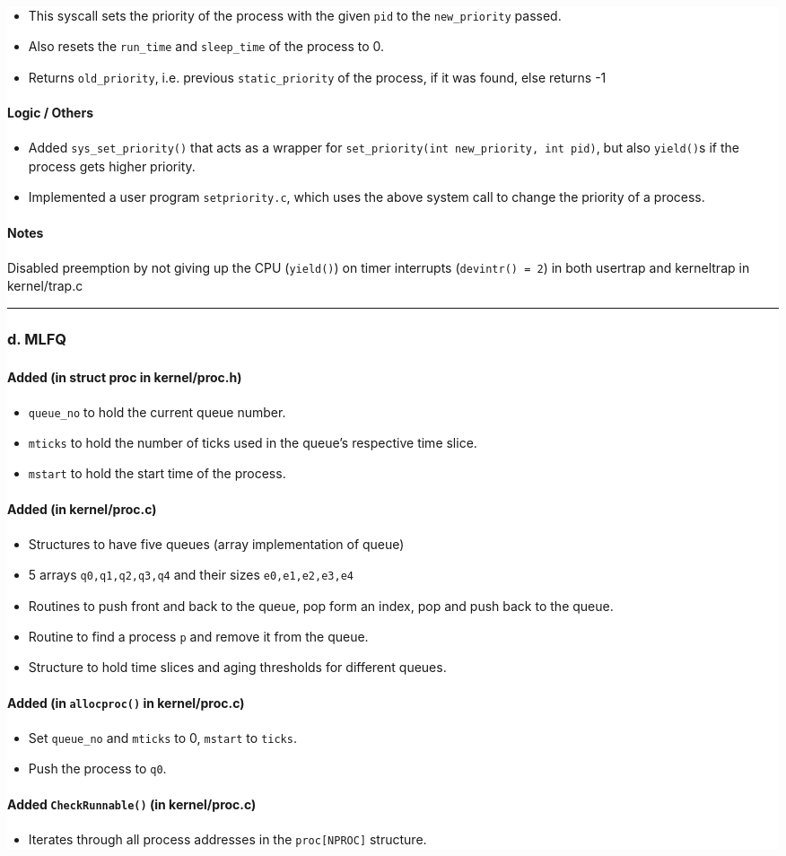 - This syscall sets the priority of the process with the given `pid` to the `new_priority` passed.

- Also resets the `run_time` and `sleep_time` of the process to 0.

- Returns `old_priority`, i.e. previous `static_priority` of the process, if it was found, else returns -1

  

#### Logic / Others

- Added `sys_set_priority()` that acts as a wrapper for `set_priority(int new_priority, int pid)`, but also `yield()`s if the process gets higher priority.

- Implemented a user program `setpriority.c`, which uses the above system call to change the priority of a process.

  

#### Notes

Disabled preemption by not giving up the CPU (`yield()`) on timer interrupts (`devintr() = 2`) in both usertrap and kerneltrap in kernel/trap.c

---  
### d. MLFQ

#### Added (in struct proc in kernel/proc.h)

- `queue_no` to hold the current queue number.

- `mticks` to hold the number of ticks used in the queue’s respective time slice.

- `mstart` to hold the start time of the process.

  

#### Added (in kernel/proc.c)

- Structures to have five queues (array implementation of queue)

- 5 arrays `q0,q1,q2,q3,q4` and their sizes `e0,e1,e2,e3,e4`

- Routines to push front and back to the queue, pop form an index, pop and push back to the queue.

- Routine to find a process `p` and remove it from the queue.

- Structure to hold time slices and aging thresholds for different queues.

  

#### Added (in `allocproc()` in kernel/proc.c)

- Set `queue_no` and `mticks` to 0, `mstart` to `ticks`.

- Push the process to `q0`.

  

#### Added `CheckRunnable()` (in kernel/proc.c)

- Iterates through all process addresses in the `proc[NPROC]` structure.
